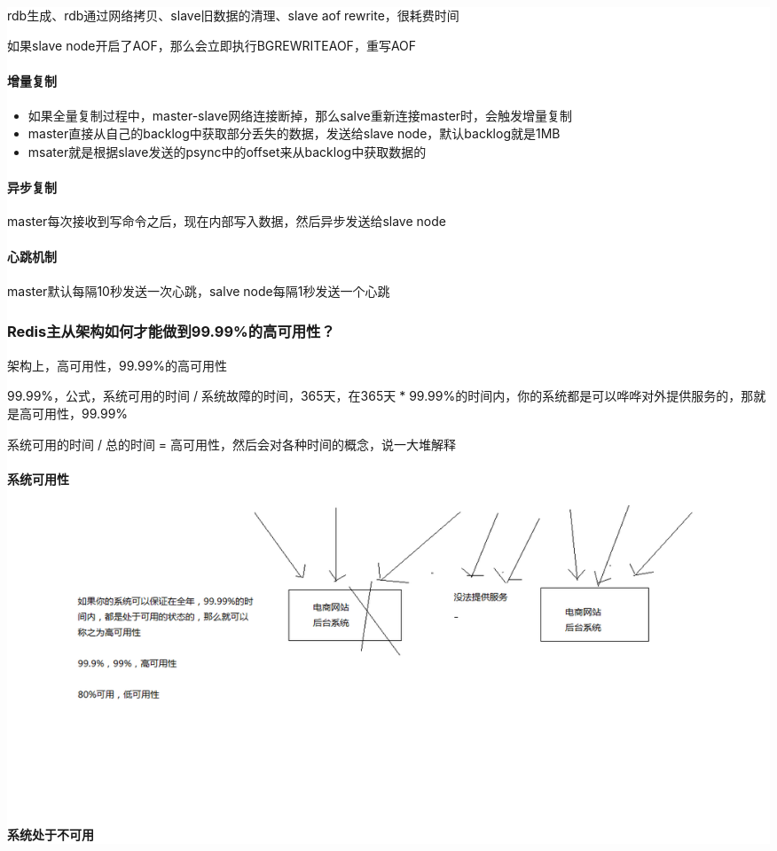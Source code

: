 rdb生成、rdb通过网络拷贝、slave旧数据的清理、slave aof rewrite，很耗费时间

如果slave node开启了AOF，那么会立即执行BGREWRITEAOF，重写AOF

#### 增量复制

- 如果全量复制过程中，master-slave网络连接断掉，那么salve重新连接master时，会触发增量复制
- master直接从自己的backlog中获取部分丢失的数据，发送给slave node，默认backlog就是1MB
- msater就是根据slave发送的psync中的offset来从backlog中获取数据的

#### 异步复制

master每次接收到写命令之后，现在内部写入数据，然后异步发送给slave node

#### 心跳机制

master默认每隔10秒发送一次心跳，salve node每隔1秒发送一个心跳



### Redis主从架构如何才能做到99.99%的高可用性？

架构上，高可用性，99.99%的高可用性

99.99%，公式，系统可用的时间 / 系统故障的时间，365天，在365天 * 99.99%的时间内，你的系统都是可以哗哗对外提供服务的，那就是高可用性，99.99%

系统可用的时间 / 总的时间 = 高可用性，然后会对各种时间的概念，说一大堆解释

#### 系统可用性

![什么是99.99%高可用性](.\images\什么是99.99%高可用性.png)

#### 系统处于不可用
